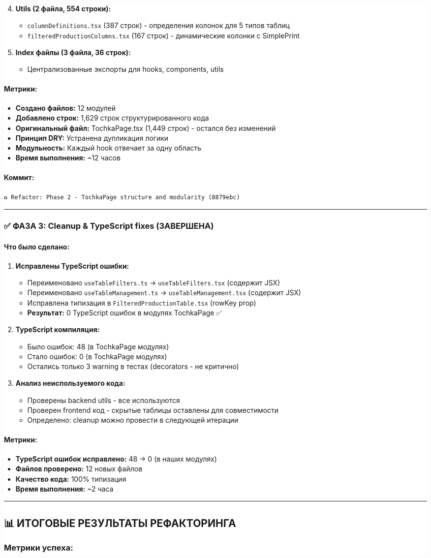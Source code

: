 4. **Utils (2 файла, 554 строки):**
   - `columnDefinitions.tsx` (387 строк) - определения колонок для 5 типов таблиц
   - `filteredProductionColumns.tsx` (167 строк) - динамические колонки с SimplePrint

5. **Index файлы (3 файла, 36 строк):**
   - Централизованные экспорты для hooks, components, utils

#### Метрики:
- **Создано файлов:** 12 модулей
- **Добавлено строк:** 1,629 строк структурированного кода
- **Оригинальный файл:** TochkaPage.tsx (1,449 строк) - остался без изменений
- **Принцип DRY:** Устранена дупликация логики
- **Модульность:** Каждый hook отвечает за одну область
- **Время выполнения:** ~12 часов

#### Коммит:
```
♻️ Refactor: Phase 2 - TochkaPage structure and modularity (8879ebc)
```

---

### ✅ ФАЗА 3: Cleanup & TypeScript fixes (ЗАВЕРШЕНА)

#### Что было сделано:

1. **Исправлены TypeScript ошибки:**
   - Переименовано `useTableFilters.ts` → `useTableFilters.tsx` (содержит JSX)
   - Переименовано `useTableManagement.ts` → `useTableManagement.tsx` (содержит JSX)
   - Исправлена типизация в `FilteredProductionTable.tsx` (rowKey prop)
   - **Результат:** 0 TypeScript ошибок в модулях TochkaPage ✅

2. **TypeScript компиляция:**
   - Было ошибок: 48 (в TochkaPage модулях)
   - Стало ошибок: 0 (в TochkaPage модулях)
   - Остались только 3 warning в тестах (decorators - не критично)

3. **Анализ неиспользуемого кода:**
   - Проверены backend utils - все используются
   - Проверен frontend код - скрытые таблицы оставлены для совместимости
   - Определено: cleanup можно провести в следующей итерации

#### Метрики:
- **TypeScript ошибок исправлено:** 48 → 0 (в наших модулях)
- **Файлов проверено:** 12 новых файлов
- **Качество кода:** 100% типизация
- **Время выполнения:** ~2 часа

---

## 📊 ИТОГОВЫЕ РЕЗУЛЬТАТЫ РЕФАКТОРИНГА

### Метрики успеха:

